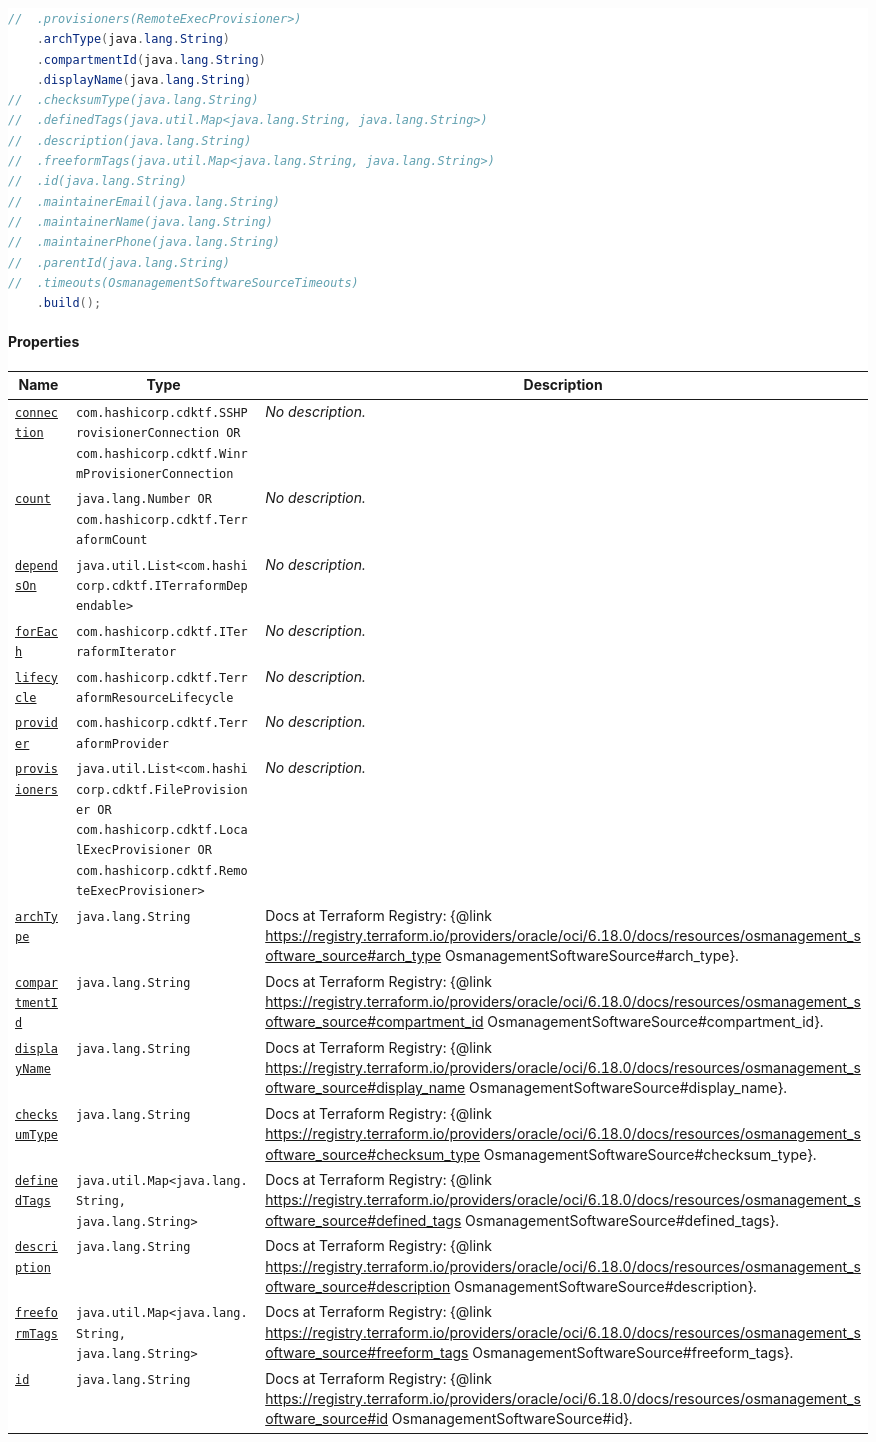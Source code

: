 ```java
//  .provisioners(RemoteExecProvisioner>)
    .archType(java.lang.String)
    .compartmentId(java.lang.String)
    .displayName(java.lang.String)
//  .checksumType(java.lang.String)
//  .definedTags(java.util.Map<java.lang.String, java.lang.String>)
//  .description(java.lang.String)
//  .freeformTags(java.util.Map<java.lang.String, java.lang.String>)
//  .id(java.lang.String)
//  .maintainerEmail(java.lang.String)
//  .maintainerName(java.lang.String)
//  .maintainerPhone(java.lang.String)
//  .parentId(java.lang.String)
//  .timeouts(OsmanagementSoftwareSourceTimeouts)
    .build();
```

#### Properties <a name="Properties" id="Properties"></a>

| **Name** | **Type** | **Description** |
| --- | --- | --- |
| <code><a href="#rhizo-co-terraform-provider-oci.osmanagementSoftwareSource.OsmanagementSoftwareSourceConfig.property.connection">connection</a></code> | <code>com.hashicorp.cdktf.SSHProvisionerConnection OR com.hashicorp.cdktf.WinrmProvisionerConnection</code> | *No description.* |
| <code><a href="#rhizo-co-terraform-provider-oci.osmanagementSoftwareSource.OsmanagementSoftwareSourceConfig.property.count">count</a></code> | <code>java.lang.Number OR com.hashicorp.cdktf.TerraformCount</code> | *No description.* |
| <code><a href="#rhizo-co-terraform-provider-oci.osmanagementSoftwareSource.OsmanagementSoftwareSourceConfig.property.dependsOn">dependsOn</a></code> | <code>java.util.List<com.hashicorp.cdktf.ITerraformDependable></code> | *No description.* |
| <code><a href="#rhizo-co-terraform-provider-oci.osmanagementSoftwareSource.OsmanagementSoftwareSourceConfig.property.forEach">forEach</a></code> | <code>com.hashicorp.cdktf.ITerraformIterator</code> | *No description.* |
| <code><a href="#rhizo-co-terraform-provider-oci.osmanagementSoftwareSource.OsmanagementSoftwareSourceConfig.property.lifecycle">lifecycle</a></code> | <code>com.hashicorp.cdktf.TerraformResourceLifecycle</code> | *No description.* |
| <code><a href="#rhizo-co-terraform-provider-oci.osmanagementSoftwareSource.OsmanagementSoftwareSourceConfig.property.provider">provider</a></code> | <code>com.hashicorp.cdktf.TerraformProvider</code> | *No description.* |
| <code><a href="#rhizo-co-terraform-provider-oci.osmanagementSoftwareSource.OsmanagementSoftwareSourceConfig.property.provisioners">provisioners</a></code> | <code>java.util.List<com.hashicorp.cdktf.FileProvisioner OR com.hashicorp.cdktf.LocalExecProvisioner OR com.hashicorp.cdktf.RemoteExecProvisioner></code> | *No description.* |
| <code><a href="#rhizo-co-terraform-provider-oci.osmanagementSoftwareSource.OsmanagementSoftwareSourceConfig.property.archType">archType</a></code> | <code>java.lang.String</code> | Docs at Terraform Registry: {@link https://registry.terraform.io/providers/oracle/oci/6.18.0/docs/resources/osmanagement_software_source#arch_type OsmanagementSoftwareSource#arch_type}. |
| <code><a href="#rhizo-co-terraform-provider-oci.osmanagementSoftwareSource.OsmanagementSoftwareSourceConfig.property.compartmentId">compartmentId</a></code> | <code>java.lang.String</code> | Docs at Terraform Registry: {@link https://registry.terraform.io/providers/oracle/oci/6.18.0/docs/resources/osmanagement_software_source#compartment_id OsmanagementSoftwareSource#compartment_id}. |
| <code><a href="#rhizo-co-terraform-provider-oci.osmanagementSoftwareSource.OsmanagementSoftwareSourceConfig.property.displayName">displayName</a></code> | <code>java.lang.String</code> | Docs at Terraform Registry: {@link https://registry.terraform.io/providers/oracle/oci/6.18.0/docs/resources/osmanagement_software_source#display_name OsmanagementSoftwareSource#display_name}. |
| <code><a href="#rhizo-co-terraform-provider-oci.osmanagementSoftwareSource.OsmanagementSoftwareSourceConfig.property.checksumType">checksumType</a></code> | <code>java.lang.String</code> | Docs at Terraform Registry: {@link https://registry.terraform.io/providers/oracle/oci/6.18.0/docs/resources/osmanagement_software_source#checksum_type OsmanagementSoftwareSource#checksum_type}. |
| <code><a href="#rhizo-co-terraform-provider-oci.osmanagementSoftwareSource.OsmanagementSoftwareSourceConfig.property.definedTags">definedTags</a></code> | <code>java.util.Map<java.lang.String, java.lang.String></code> | Docs at Terraform Registry: {@link https://registry.terraform.io/providers/oracle/oci/6.18.0/docs/resources/osmanagement_software_source#defined_tags OsmanagementSoftwareSource#defined_tags}. |
| <code><a href="#rhizo-co-terraform-provider-oci.osmanagementSoftwareSource.OsmanagementSoftwareSourceConfig.property.description">description</a></code> | <code>java.lang.String</code> | Docs at Terraform Registry: {@link https://registry.terraform.io/providers/oracle/oci/6.18.0/docs/resources/osmanagement_software_source#description OsmanagementSoftwareSource#description}. |
| <code><a href="#rhizo-co-terraform-provider-oci.osmanagementSoftwareSource.OsmanagementSoftwareSourceConfig.property.freeformTags">freeformTags</a></code> | <code>java.util.Map<java.lang.String, java.lang.String></code> | Docs at Terraform Registry: {@link https://registry.terraform.io/providers/oracle/oci/6.18.0/docs/resources/osmanagement_software_source#freeform_tags OsmanagementSoftwareSource#freeform_tags}. |
| <code><a href="#rhizo-co-terraform-provider-oci.osmanagementSoftwareSource.OsmanagementSoftwareSourceConfig.property.id">id</a></code> | <code>java.lang.String</code> | Docs at Terraform Registry: {@link https://registry.terraform.io/providers/oracle/oci/6.18.0/docs/resources/osmanagement_software_source#id OsmanagementSoftwareSource#id}. |